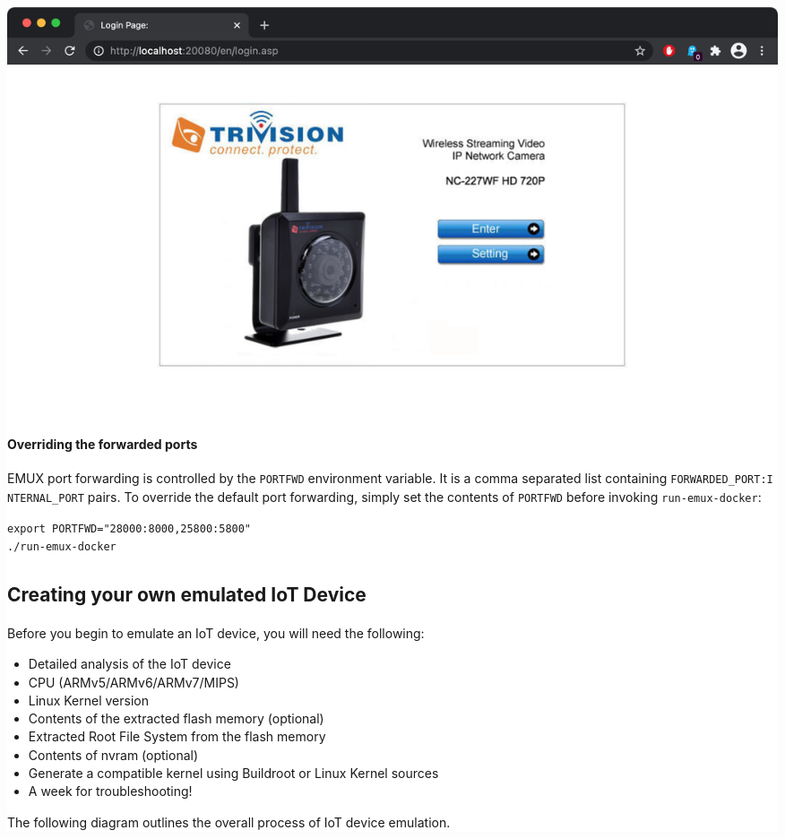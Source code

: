 ![EMUX Admin Interface](docs/img/06-emux-trivision-browser.png "Trivision Admin Interface")

#### Overriding the forwarded ports

EMUX port forwarding is controlled by the `PORTFWD` environment variable. It is a comma separated list containing `FORWARDED_PORT:INTERNAL_PORT` pairs. To override the default port forwarding, simply set the contents of `PORTFWD` before invoking `run-emux-docker`:

```
export PORTFWD="28000:8000,25800:5800"
./run-emux-docker
```

## Creating your own emulated IoT Device

Before you begin to emulate an IoT device, you will need the following:

* Detailed analysis of the IoT device
* CPU (ARMv5/ARMv6/ARMv7/MIPS)
* Linux Kernel version
* Contents of the extracted flash memory (optional)
* Extracted Root File System from the flash memory
* Contents of nvram (optional)
* Generate a compatible kernel using Buildroot or Linux Kernel sources
* A week for troubleshooting!

The following diagram outlines the overall process of IoT device emulation.
